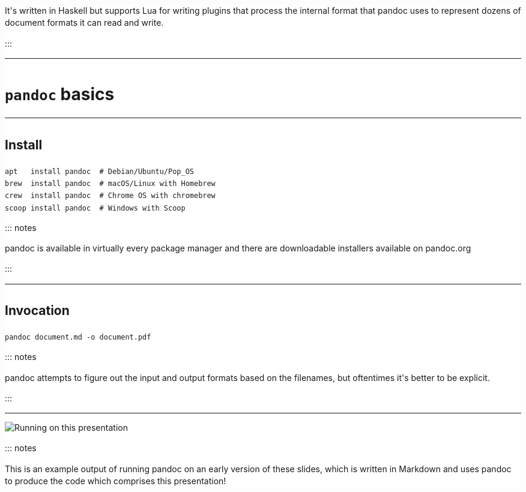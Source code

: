 It's written in Haskell but supports Lua for writing
plugins that process the  internal format that
pandoc uses to represent dozens of
document formats it can read and write.

:::

---

# `pandoc` basics

---

## Install

```shell
apt   install pandoc  # Debian/Ubuntu/Pop_OS
brew  install pandoc  # macOS/Linux with Homebrew
crew  install pandoc  # Chrome OS with chromebrew
scoop install pandoc  # Windows with Scoop
```

::: notes

pandoc is available in virtually every package manager
and there are downloadable installers available on pandoc.org

:::

---

## Invocation

```shell
pandoc document.md -o document.pdf
```

::: notes

pandoc attempts to figure out the input and output
formats based on the filenames, but oftentimes it's
better to be explicit.

:::

---

![Running on this presentation](example_pdf.png)

::: notes

This is an example output of running pandoc
on an early version of these slides,
which is written in Markdown and uses pandoc
to produce the code which comprises this presentation!
